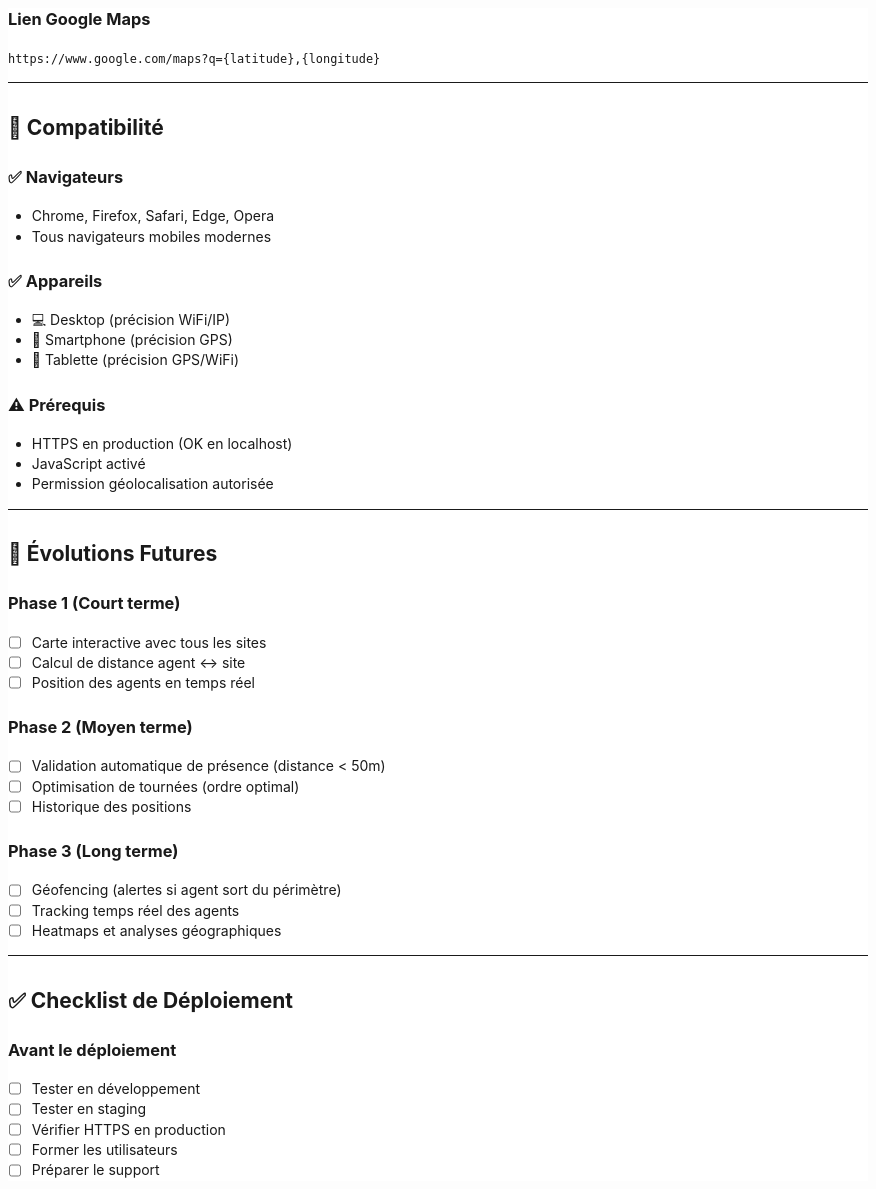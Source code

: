 ### Lien Google Maps

```
https://www.google.com/maps?q={latitude},{longitude}
```

---

## 📱 Compatibilité

### ✅ Navigateurs
- Chrome, Firefox, Safari, Edge, Opera
- Tous navigateurs mobiles modernes

### ✅ Appareils
- 💻 Desktop (précision WiFi/IP)
- 📱 Smartphone (précision GPS)
- 📲 Tablette (précision GPS/WiFi)

### ⚠️ Prérequis
- HTTPS en production (OK en localhost)
- JavaScript activé
- Permission géolocalisation autorisée

---

## 🔮 Évolutions Futures

### Phase 1 (Court terme)
- [ ] Carte interactive avec tous les sites
- [ ] Calcul de distance agent ↔ site
- [ ] Position des agents en temps réel

### Phase 2 (Moyen terme)
- [ ] Validation automatique de présence (distance < 50m)
- [ ] Optimisation de tournées (ordre optimal)
- [ ] Historique des positions

### Phase 3 (Long terme)
- [ ] Géofencing (alertes si agent sort du périmètre)
- [ ] Tracking temps réel des agents
- [ ] Heatmaps et analyses géographiques

---

## ✅ Checklist de Déploiement

### Avant le déploiement
- [ ] Tester en développement
- [ ] Tester en staging
- [ ] Vérifier HTTPS en production
- [ ] Former les utilisateurs
- [ ] Préparer le support
